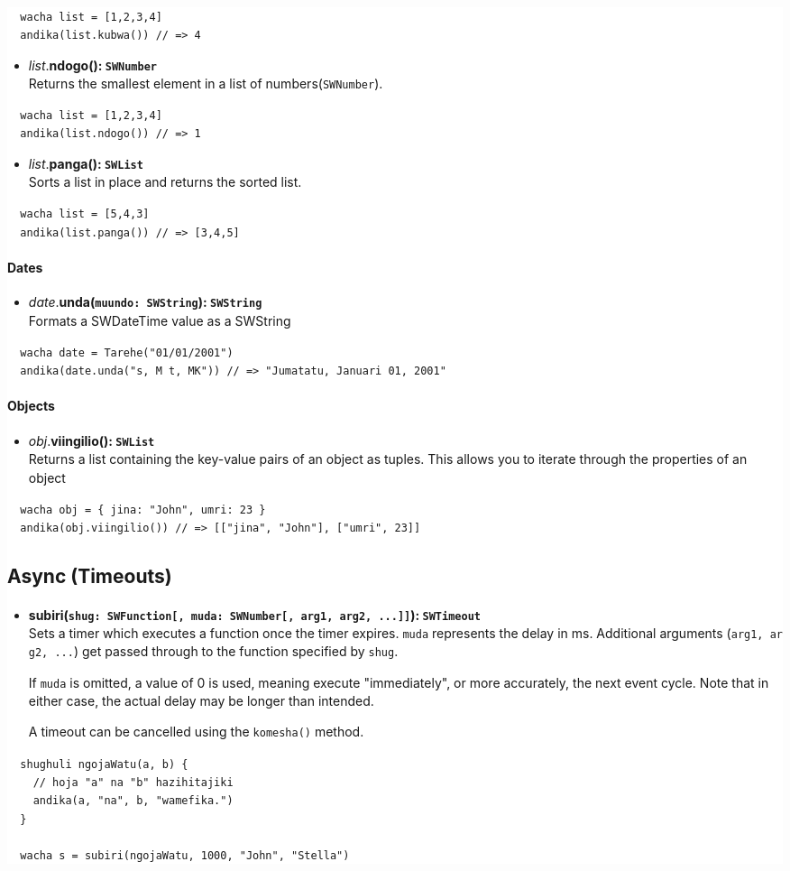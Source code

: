 ```
  wacha list = [1,2,3,4]
  andika(list.kubwa()) // => 4
```

- _list_.**ndogo(): `SWNumber`**<br/>
  Returns the smallest element in a list of numbers(`SWNumber`).

```
  wacha list = [1,2,3,4]
  andika(list.ndogo()) // => 1
```

- _list_.**panga(): `SWList`**</br>
  Sorts a list in place and returns the sorted list.

```
  wacha list = [5,4,3]
  andika(list.panga()) // => [3,4,5]
```

#### Dates

- _date_.**unda(`muundo: SWString`): `SWString`**<br/>
  Formats a SWDateTime value as a SWString

```
  wacha date = Tarehe("01/01/2001")
  andika(date.unda("s, M t, MK")) // => "Jumatatu, Januari 01, 2001"
```

#### Objects

- _obj_.**viingilio(): `SWList`**<br/>
  Returns a list containing the key-value pairs of an object as tuples. This allows you to iterate through the properties of an object

```
  wacha obj = { jina: "John", umri: 23 }
  andika(obj.viingilio()) // => [["jina", "John"], ["umri", 23]]
```

## Async (Timeouts)

- **subiri(`shug: SWFunction[, muda: SWNumber[, arg1, arg2, ...]]`): `SWTimeout`**<br/>
  Sets a timer which executes a function once the timer expires. `muda` represents the delay in ms. Additional arguments (`arg1, arg2, ...`) get passed through to the function specified by `shug`.

  If `muda` is omitted, a value of 0 is used, meaning execute "immediately", or more accurately, the next event cycle. Note that in either case, the actual delay may be longer than intended.

  A timeout can be cancelled using the `komesha()` method.

```
  shughuli ngojaWatu(a, b) {
    // hoja "a" na "b" hazihitajiki
    andika(a, "na", b, "wamefika.")
  }

  wacha s = subiri(ngojaWatu, 1000, "John", "Stella")
```
